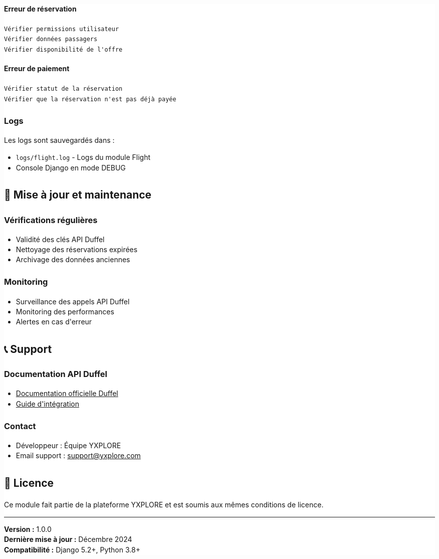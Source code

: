 #### Erreur de réservation
```
Vérifier permissions utilisateur
Vérifier données passagers
Vérifier disponibilité de l'offre
```

#### Erreur de paiement
```
Vérifier statut de la réservation
Vérifier que la réservation n'est pas déjà payée
```

### Logs
Les logs sont sauvegardés dans :
- `logs/flight.log` - Logs du module Flight
- Console Django en mode DEBUG

## 🔄 Mise à jour et maintenance

### Vérifications régulières
- Validité des clés API Duffel
- Nettoyage des réservations expirées
- Archivage des données anciennes

### Monitoring
- Surveillance des appels API Duffel
- Monitoring des performances
- Alertes en cas d'erreur

## 📞 Support

### Documentation API Duffel
- [Documentation officielle Duffel](https://duffel.com/docs)
- [Guide d'intégration](https://duffel.com/docs/guides)

### Contact
- Développeur : Équipe YXPLORE
- Email support : support@yxplore.com

## 📄 Licence

Ce module fait partie de la plateforme YXPLORE et est soumis aux mêmes conditions de licence.

---

**Version :** 1.0.0  
**Dernière mise à jour :** Décembre 2024  
**Compatibilité :** Django 5.2+, Python 3.8+
